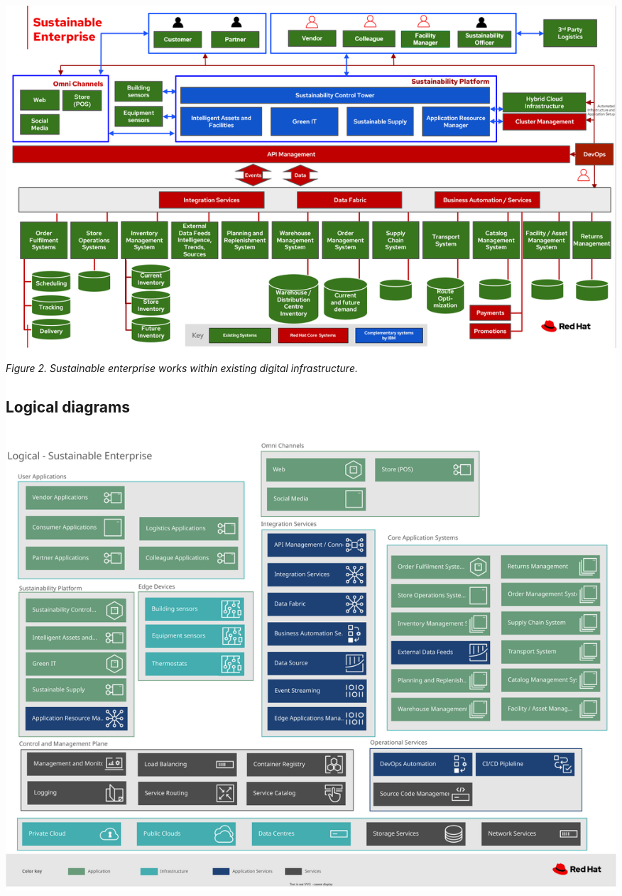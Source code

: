 ![sustainable enterprise](./media/sustainableenterprise.png)

_Figure 2. Sustainable enterprise works within existing digital infrastructure._

## Logical diagrams

[![logical diagram](./media/sustainableenterprise-logical.svg)](./media/sustainableenterprise-logical.svg)